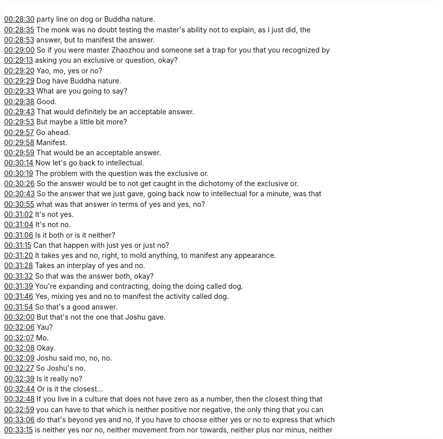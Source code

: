 <br>[00:28:30](https://www.youtube.com/watch?v=soxDmDgdcPg&t=1710)   party line on dog or Buddha nature. 
<br>[00:28:35](https://www.youtube.com/watch?v=soxDmDgdcPg&t=1715)   The monk was no doubt testing the master's ability not to explain, as I just did, the 
<br>[00:28:53](https://www.youtube.com/watch?v=soxDmDgdcPg&t=1733)   answer, but to manifest the answer. 
<br>[00:29:00](https://www.youtube.com/watch?v=soxDmDgdcPg&t=1740)   So if you were master Zhaozhou and someone set a trap for you that you recognized by 
<br>[00:29:13](https://www.youtube.com/watch?v=soxDmDgdcPg&t=1753)   asking you an exclusive or question, okay? 
<br>[00:29:20](https://www.youtube.com/watch?v=soxDmDgdcPg&t=1760)   Yao, mo, yes or no? 
<br>[00:29:29](https://www.youtube.com/watch?v=soxDmDgdcPg&t=1769)   Dog have Buddha nature. 
<br>[00:29:33](https://www.youtube.com/watch?v=soxDmDgdcPg&t=1773)   What are you going to say? 
<br>[00:29:38](https://www.youtube.com/watch?v=soxDmDgdcPg&t=1778)   Good. 
<br>[00:29:43](https://www.youtube.com/watch?v=soxDmDgdcPg&t=1783)   That would definitely be an acceptable answer. 
<br>[00:29:53](https://www.youtube.com/watch?v=soxDmDgdcPg&t=1793)   But maybe a little bit more? 
<br>[00:29:57](https://www.youtube.com/watch?v=soxDmDgdcPg&t=1797)   Go ahead. 
<br>[00:29:58](https://www.youtube.com/watch?v=soxDmDgdcPg&t=1798)   Manifest. 
<br>[00:29:59](https://www.youtube.com/watch?v=soxDmDgdcPg&t=1799)   That would be an acceptable answer. 
<br>[00:30:14](https://www.youtube.com/watch?v=soxDmDgdcPg&t=1814)   Now let's go back to intellectual. 
<br>[00:30:19](https://www.youtube.com/watch?v=soxDmDgdcPg&t=1819)   The problem with the question was the exclusive or. 
<br>[00:30:26](https://www.youtube.com/watch?v=soxDmDgdcPg&t=1826)   So the answer would be to not get caught in the dichotomy of the exclusive or. 
<br>[00:30:43](https://www.youtube.com/watch?v=soxDmDgdcPg&t=1843)   So the answer that we just gave, going back now to intellectual for a minute, was that 
<br>[00:30:55](https://www.youtube.com/watch?v=soxDmDgdcPg&t=1855)   what was that answer in terms of yes and yes, no? 
<br>[00:31:02](https://www.youtube.com/watch?v=soxDmDgdcPg&t=1862)   It's not yes. 
<br>[00:31:04](https://www.youtube.com/watch?v=soxDmDgdcPg&t=1864)   It's not no. 
<br>[00:31:06](https://www.youtube.com/watch?v=soxDmDgdcPg&t=1866)   Is it both or is it neither? 
<br>[00:31:15](https://www.youtube.com/watch?v=soxDmDgdcPg&t=1875)   Can that happen with just yes or just no? 
<br>[00:31:20](https://www.youtube.com/watch?v=soxDmDgdcPg&t=1880)   It takes yes and no, right, to mold anything, to manifest any appearance. 
<br>[00:31:28](https://www.youtube.com/watch?v=soxDmDgdcPg&t=1888)   Takes an interplay of yes and no. 
<br>[00:31:32](https://www.youtube.com/watch?v=soxDmDgdcPg&t=1892)   So that was the answer both, okay? 
<br>[00:31:39](https://www.youtube.com/watch?v=soxDmDgdcPg&t=1899)   You're expanding and contracting, doing the doing called dog. 
<br>[00:31:46](https://www.youtube.com/watch?v=soxDmDgdcPg&t=1906)   Yes, mixing yes and no to manifest the activity called dog. 
<br>[00:31:54](https://www.youtube.com/watch?v=soxDmDgdcPg&t=1914)   So that's a good answer. 
<br>[00:32:00](https://www.youtube.com/watch?v=soxDmDgdcPg&t=1920)   But that's not the one that Joshu gave. 
<br>[00:32:06](https://www.youtube.com/watch?v=soxDmDgdcPg&t=1926)   Yau? 
<br>[00:32:07](https://www.youtube.com/watch?v=soxDmDgdcPg&t=1927)   Mo. 
<br>[00:32:08](https://www.youtube.com/watch?v=soxDmDgdcPg&t=1928)   Okay. 
<br>[00:32:09](https://www.youtube.com/watch?v=soxDmDgdcPg&t=1929)   Joshu said mo, no, no. 
<br>[00:32:27](https://www.youtube.com/watch?v=soxDmDgdcPg&t=1947)   So Joshu's no. 
<br>[00:32:39](https://www.youtube.com/watch?v=soxDmDgdcPg&t=1959)   Is it really no? 
<br>[00:32:44](https://www.youtube.com/watch?v=soxDmDgdcPg&t=1964)   Or is it the closest... 
<br>[00:32:48](https://www.youtube.com/watch?v=soxDmDgdcPg&t=1968)   If you live in a culture that does not have zero as a number, then the closest thing that 
<br>[00:32:59](https://www.youtube.com/watch?v=soxDmDgdcPg&t=1979)   you can have to that which is neither positive nor negative, the only thing that you can 
<br>[00:33:06](https://www.youtube.com/watch?v=soxDmDgdcPg&t=1986)   do that's beyond yes and no, if you have to choose either yes or no to express that which 
<br>[00:33:15](https://www.youtube.com/watch?v=soxDmDgdcPg&t=1995)   is neither yes nor no, neither movement from nor towards, neither plus nor minus, neither 
